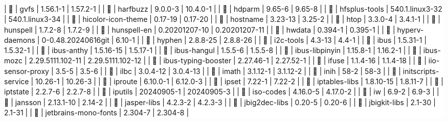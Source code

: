| 🔄 | gvfs | 1.56.1-1 | 1.57.2-1 |
| 🔄 | harfbuzz | 9.0.0-3 | 10.4.0-1 |
| 🔄 | hdparm | 9.65-6 | 9.65-8 |
| 🔄 | hfsplus-tools | 540.1.linux3-32 | 540.1.linux3-34 |
| 🔄 | hicolor-icon-theme | 0.17-19 | 0.17-20 |
| 🔄 | hostname | 3.23-13 | 3.25-2 |
| 🔄 | htop | 3.3.0-4 | 3.4.1-1 |
| 🔄 | hunspell | 1.7.2-8 | 1.7.2-9 |
| 🔄 | hunspell-en | 0.20201207-10 | 0.20201207-11 |
| 🔄 | hwdata | 0.394-1 | 0.395-1 |
| 🔄 | hyperv-daemons | 0-0.48.20240616git | 6.10-1 |
| 🔄 | hyphen | 2.8.8-25 | 2.8.8-26 |
| 🔄 | i2c-tools | 4.3-13 | 4.4-1 |
| 🔄 | ibus | 1.5.31-1 | 1.5.32-1 |
| 🔄 | ibus-anthy | 1.5.16-15 | 1.5.17-1 |
| 🔄 | ibus-hangul | 1.5.5-6 | 1.5.5-8 |
| 🔄 | ibus-libpinyin | 1.15.8-1 | 1.16.2-1 |
| 🔄 | ibus-mozc | 2.29.5111.102-11 | 2.29.5111.102-12 |
| 🔄 | ibus-typing-booster | 2.27.46-1 | 2.27.52-1 |
| 🔄 | ifuse | 1.1.4-16 | 1.1.4-18 |
| 🔄 | iio-sensor-proxy | 3.5-5 | 3.5-6 |
| 🔄 | ilbc | 3.0.4-12 | 3.0.4-13 |
| 🔄 | imath | 3.1.12-1 | 3.1.12-2 |
| 🔄 | inih | 58-2 | 58-3 |
| 🔄 | initscripts-service | 10.26-1 | 10.26-3 |
| 🔄 | iproute | 6.10.0-1 | 6.12.0-3 |
| 🔄 | ipset | 7.22-1 | 7.22-2 |
| 🔄 | iptables-libs | 1.8.10-15 | 1.8.11-7 |
| 🔄 | iptstate | 2.2.7-6 | 2.2.7-8 |
| 🔄 | iputils | 20240905-1 | 20240905-3 |
| 🔄 | iso-codes | 4.16.0-5 | 4.17.0-2 |
| 🔄 | iw | 6.9-2 | 6.9-3 |
| 🔄 | jansson | 2.13.1-10 | 2.14-2 |
| 🔄 | jasper-libs | 4.2.3-2 | 4.2.3-3 |
| 🔄 | jbig2dec-libs | 0.20-5 | 0.20-6 |
| 🔄 | jbigkit-libs | 2.1-30 | 2.1-31 |
| 🔄 | jetbrains-mono-fonts | 2.304-7 | 2.304-8 |